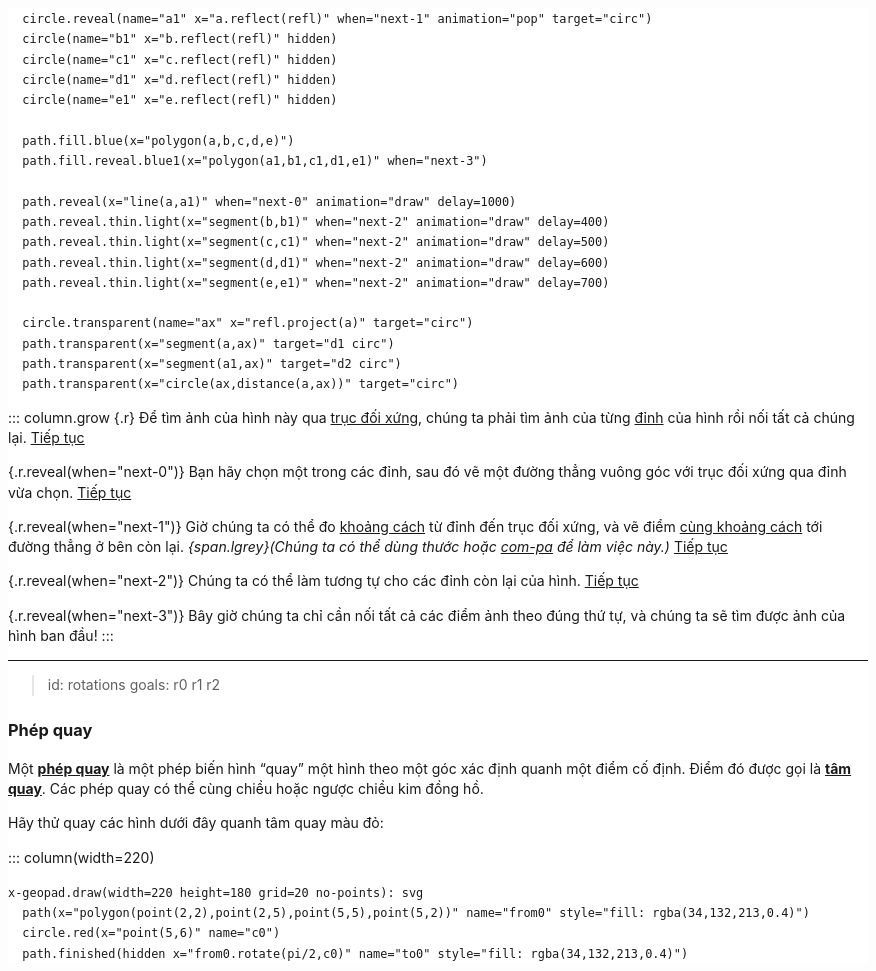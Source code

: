 ```
  circle.reveal(name="a1" x="a.reflect(refl)" when="next-1" animation="pop" target="circ")
  circle(name="b1" x="b.reflect(refl)" hidden)
  circle(name="c1" x="c.reflect(refl)" hidden)
  circle(name="d1" x="d.reflect(refl)" hidden)
  circle(name="e1" x="e.reflect(refl)" hidden)

  path.fill.blue(x="polygon(a,b,c,d,e)")
  path.fill.reveal.blue1(x="polygon(a1,b1,c1,d1,e1)" when="next-3")

  path.reveal(x="line(a,a1)" when="next-0" animation="draw" delay=1000)
  path.reveal.thin.light(x="segment(b,b1)" when="next-2" animation="draw" delay=400)
  path.reveal.thin.light(x="segment(c,c1)" when="next-2" animation="draw" delay=500)
  path.reveal.thin.light(x="segment(d,d1)" when="next-2" animation="draw" delay=600)
  path.reveal.thin.light(x="segment(e,e1)" when="next-2" animation="draw" delay=700)

  circle.transparent(name="ax" x="refl.project(a)" target="circ")
  path.transparent(x="segment(a,ax)" target="d1 circ")
  path.transparent(x="segment(a1,ax)" target="d2 circ")
  path.transparent(x="circle(ax,distance(a,ax))" target="circ")
```

::: column.grow {.r} Để tìm ảnh của hình này qua [trục đối xứng](target:refl), chúng ta phải tìm ảnh của từng [đỉnh](gloss:polygon-vertex) của hình rồi nối tất cả chúng lại. [Tiếp tục](btn:next)

{.r.reveal(when="next-0")} Bạn hãy chọn một trong các đỉnh, sau đó vẽ một đường thẳng vuông góc với trục đối xứng qua đỉnh vừa chọn. [Tiếp tục](btn:next)

{.r.reveal(when="next-1")} Giờ chúng ta có thể đo [khoảng cách](target:d1) từ đỉnh đến trục đối xứng, và vẽ điểm [cùng khoảng cách](target:d2) tới đường thẳng ở bên còn lại. *{span.lgrey}(Chúng ta có thể dùng thước hoặc [com-pa](target:circ) để làm việc này.)* [Tiếp tục](btn:next)

{.r.reveal(when="next-2")} Chúng ta có thể làm tương tự cho các đỉnh còn lại của hình. [Tiếp tục](btn:next)

{.r.reveal(when="next-3")} Bây giờ chúng ta chỉ cần nối tất cả các điểm ảnh theo đúng thứ tự, và chúng ta sẽ tìm được ảnh của hình ban đầu! :::

---

> id: rotations goals: r0 r1 r2

### Phép quay

Một [**phép quay**](gloss:rotation) là một phép biến hình “quay” một hình theo một góc xác định quanh một điểm cố định. Điểm đó được gọi là [**tâm quay**](gloss:center-of-rotation). Các phép quay có thể cùng chiều hoặc ngược chiều kim đồng hồ.

Hãy thử quay các hình dưới đây quanh tâm quay màu đỏ:

::: column(width=220)

```
x-geopad.draw(width=220 height=180 grid=20 no-points): svg
  path(x="polygon(point(2,2),point(2,5),point(5,5),point(5,2))" name="from0" style="fill: rgba(34,132,213,0.4)")
  circle.red(x="point(5,6)" name="c0")
  path.finished(hidden x="from0.rotate(pi/2,c0)" name="to0" style="fill: rgba(34,132,213,0.4)")
```
